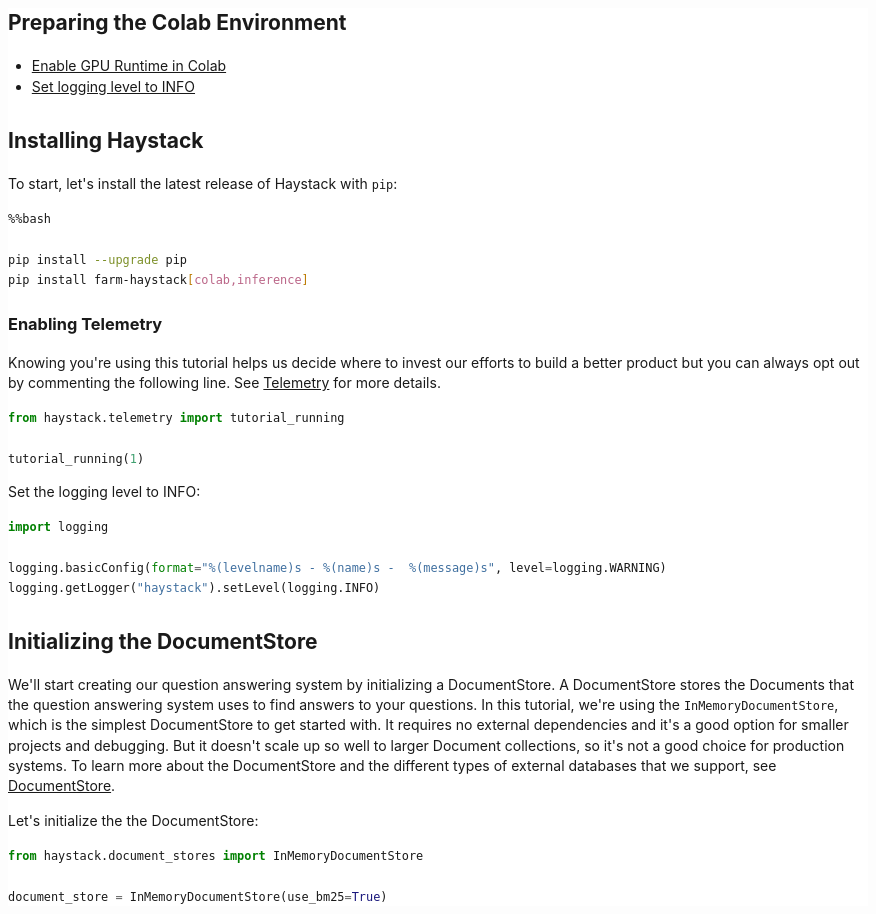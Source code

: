 
## Preparing the Colab Environment

- [Enable GPU Runtime in Colab](https://docs.haystack.deepset.ai/docs/enabling-gpu-acceleration#enabling-the-gpu-in-colab)
- [Set logging level to INFO](https://docs.haystack.deepset.ai/docs/log-level)


## Installing Haystack

To start, let's install the latest release of Haystack with `pip`:


```bash
%%bash

pip install --upgrade pip
pip install farm-haystack[colab,inference]
```

### Enabling Telemetry 
Knowing you're using this tutorial helps us decide where to invest our efforts to build a better product but you can always opt out by commenting the following line. See [Telemetry](https://docs.haystack.deepset.ai/docs/telemetry) for more details.


```python
from haystack.telemetry import tutorial_running

tutorial_running(1)
```

Set the logging level to INFO:


```python
import logging

logging.basicConfig(format="%(levelname)s - %(name)s -  %(message)s", level=logging.WARNING)
logging.getLogger("haystack").setLevel(logging.INFO)
```

## Initializing the DocumentStore

We'll start creating our question answering system by initializing a DocumentStore. A DocumentStore stores the Documents that the question answering system uses to find answers to your questions. In this tutorial, we're using the `InMemoryDocumentStore`, which is the simplest DocumentStore to get started with. It requires no external dependencies and it's a good option for smaller projects and debugging. But it doesn't scale up so well to larger Document collections, so it's not a good choice for production systems. To learn more about the DocumentStore and the different types of external databases that we support, see [DocumentStore](https://docs.haystack.deepset.ai/docs/document_store).

Let's initialize the the DocumentStore:


```python
from haystack.document_stores import InMemoryDocumentStore

document_store = InMemoryDocumentStore(use_bm25=True)
```
